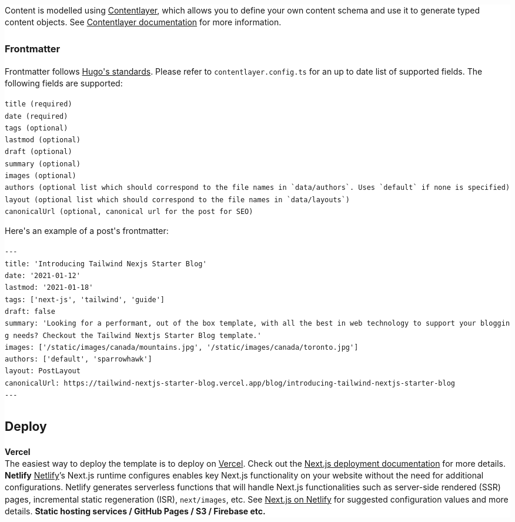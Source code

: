 Content is modelled using [Contentlayer](https://www.contentlayer.dev/), which allows you to define your own content schema and use it to generate typed content objects. See [Contentlayer documentation](https://www.contentlayer.dev/docs/getting-started) for more information.
### Frontmatter
Frontmatter follows [Hugo's standards](https://gohugo.io/content-management/front-matter/).
Please refer to `contentlayer.config.ts` for an up to date list of supported fields. The following fields are supported:
```
title (required)
date (required)
tags (optional)
lastmod (optional)
draft (optional)
summary (optional)
images (optional)
authors (optional list which should correspond to the file names in `data/authors`. Uses `default` if none is specified)
layout (optional list which should correspond to the file names in `data/layouts`)
canonicalUrl (optional, canonical url for the post for SEO)
```
Here's an example of a post's frontmatter:
```
---
title: 'Introducing Tailwind Nexjs Starter Blog'
date: '2021-01-12'
lastmod: '2021-01-18'
tags: ['next-js', 'tailwind', 'guide']
draft: false
summary: 'Looking for a performant, out of the box template, with all the best in web technology to support your blogging needs? Checkout the Tailwind Nextjs Starter Blog template.'
images: ['/static/images/canada/mountains.jpg', '/static/images/canada/toronto.jpg']
authors: ['default', 'sparrowhawk']
layout: PostLayout
canonicalUrl: https://tailwind-nextjs-starter-blog.vercel.app/blog/introducing-tailwind-nextjs-starter-blog
---
```
## Deploy
**Vercel**  
The easiest way to deploy the template is to deploy on [Vercel](https://vercel.com). Check out the [Next.js deployment documentation](https://nextjs.org/docs/app/building-your-application/deploying) for more details.
**Netlify**
[Netlify](https://www.netlify.com/)’s Next.js runtime configures enables key Next.js functionality on your website without the need for additional configurations. Netlify generates serverless functions that will handle Next.js functionalities such as server-side rendered (SSR) pages, incremental static regeneration (ISR), `next/images`, etc.
See [Next.js on Netlify](https://docs.netlify.com/integrations/frameworks/next-js/overview/#next-js-runtime) for suggested configuration values and more details.
**Static hosting services / GitHub Pages / S3 / Firebase etc.**

